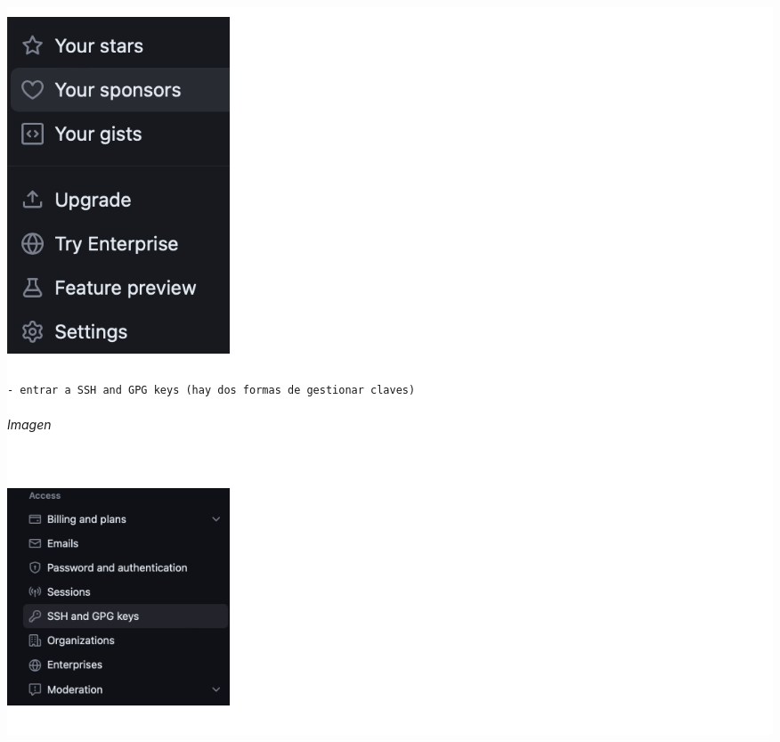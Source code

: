 <img src="../imagenes/7.-Conf_Github.png" width="250" height="400">

    - entrar a SSH and GPG keys (hay dos formas de gestionar claves)
###### Imagen
<img src="../imagenes/7a.-Conf_Github.png" width="250" height="300">
